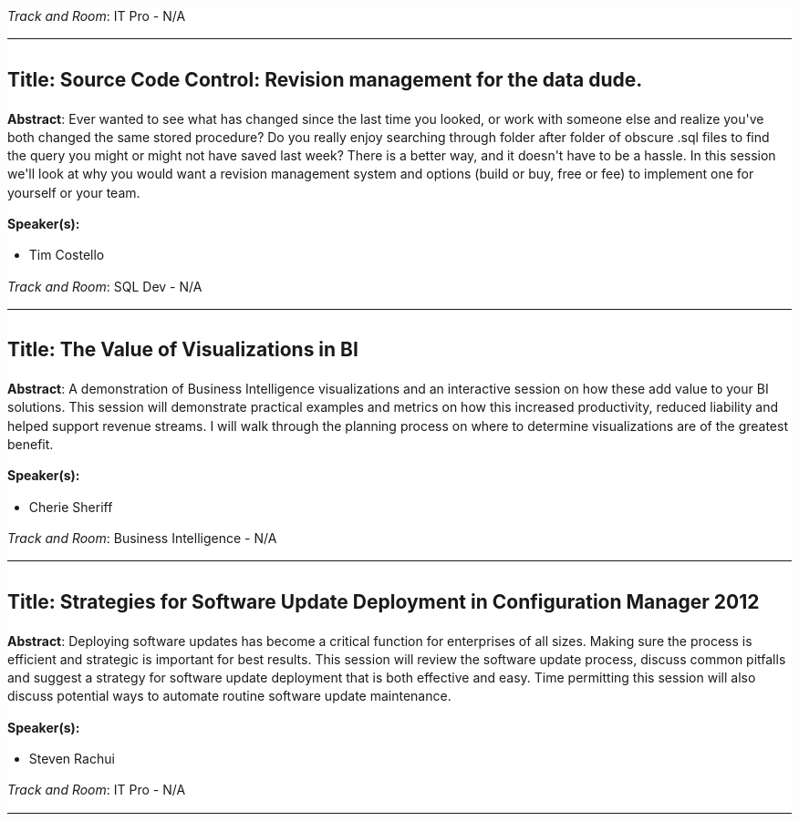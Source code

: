 *Track and Room*: IT Pro - N/A
 
----------------------------------------------------------------------------------- 
 
 
## Title: Source Code Control: Revision management for the data dude.
 
**Abstract**:
Ever wanted to see what has changed since the last time you looked, or work with someone else and realize you've both changed the same stored procedure?   Do you really enjoy searching through folder after folder of obscure .sql files to find the query you might or might not have saved last week?  There is a better way, and it doesn't have to be a hassle.  In this session we'll look at why you would want a revision management system and options (build or buy, free or fee) to implement one for yourself or your team. 
 
**Speaker(s):**
- Tim Costello
 
*Track and Room*: SQL Dev - N/A
 
----------------------------------------------------------------------------------- 
 
 
## Title: The Value of Visualizations in BI
 
**Abstract**:
A demonstration of Business Intelligence visualizations and an interactive session on how these add value to your BI solutions.  This session  will demonstrate practical examples and metrics on how this increased productivity, reduced liability and helped support revenue streams.  I will walk through the planning process on where to determine visualizations are of the greatest benefit.  
 
**Speaker(s):**
- Cherie Sheriff
 
*Track and Room*: Business Intelligence - N/A
 
----------------------------------------------------------------------------------- 
 
 
## Title: Strategies for Software Update Deployment in Configuration Manager 2012
 
**Abstract**:
Deploying software updates has become a critical function for enterprises of all sizes.  Making sure the process is efficient and strategic is important for best results.  This session will review the software update process, discuss common pitfalls and suggest a strategy for software update deployment that is both effective and easy.  Time permitting this session will also discuss potential ways to automate routine software update maintenance.
 
**Speaker(s):**
- Steven Rachui
 
*Track and Room*: IT Pro - N/A
 
----------------------------------------------------------------------------------- 
 